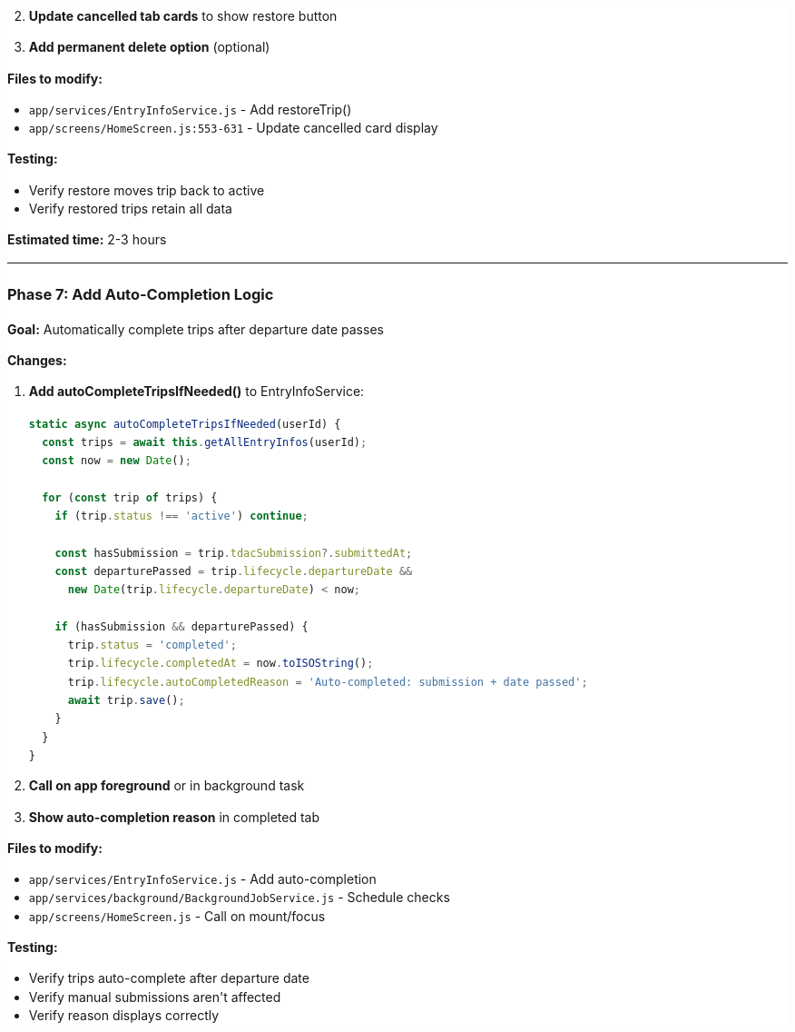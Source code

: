 2. **Update cancelled tab cards** to show restore button

3. **Add permanent delete option** (optional)

**Files to modify:**
- `app/services/EntryInfoService.js` - Add restoreTrip()
- `app/screens/HomeScreen.js:553-631` - Update cancelled card display

**Testing:**
- Verify restore moves trip back to active
- Verify restored trips retain all data

**Estimated time:** 2-3 hours

---

### Phase 7: Add Auto-Completion Logic

**Goal:** Automatically complete trips after departure date passes

**Changes:**
1. **Add autoCompleteTripsIfNeeded()** to EntryInfoService:
   ```javascript
   static async autoCompleteTripsIfNeeded(userId) {
     const trips = await this.getAllEntryInfos(userId);
     const now = new Date();

     for (const trip of trips) {
       if (trip.status !== 'active') continue;

       const hasSubmission = trip.tdacSubmission?.submittedAt;
       const departurePassed = trip.lifecycle.departureDate &&
         new Date(trip.lifecycle.departureDate) < now;

       if (hasSubmission && departurePassed) {
         trip.status = 'completed';
         trip.lifecycle.completedAt = now.toISOString();
         trip.lifecycle.autoCompletedReason = 'Auto-completed: submission + date passed';
         await trip.save();
       }
     }
   }
   ```

2. **Call on app foreground** or in background task

3. **Show auto-completion reason** in completed tab

**Files to modify:**
- `app/services/EntryInfoService.js` - Add auto-completion
- `app/services/background/BackgroundJobService.js` - Schedule checks
- `app/screens/HomeScreen.js` - Call on mount/focus

**Testing:**
- Verify trips auto-complete after departure date
- Verify manual submissions aren't affected
- Verify reason displays correctly
